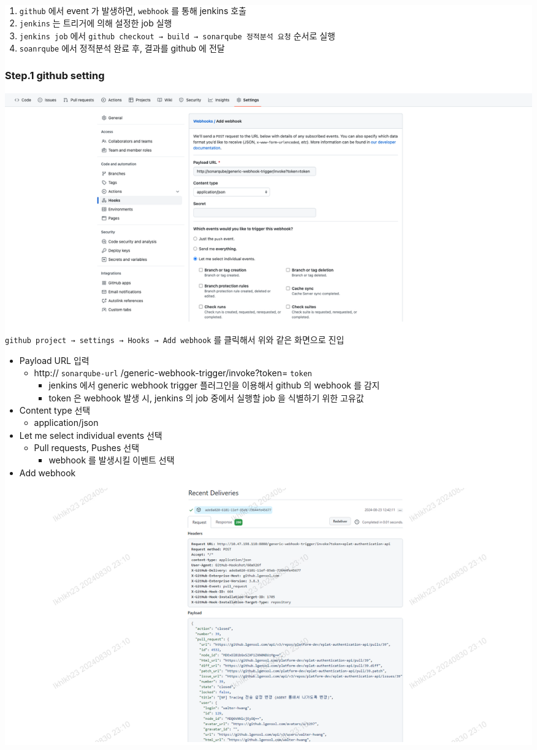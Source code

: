 1. `github` 에서 event 가 발생하면, `webhook` 를 통해 jenkins 호출
2. `jenkins` 는 트리거에 의해 설정한 job 실행
3. `jenkins job` 에서 `github checkout → build → sonarqube 정적분석 요청`  순서로 실행
4. `soanrqube` 에서 정적분석 완료 후, 결과를 github 에 전달

### Step.1 github setting

![2.png](https://raw.githubusercontent.com/lkhlkh23/lkhlkh23.github.io/master/images/2024-08-31/2.png)

`github project → settings → Hooks → Add webhook` 를 클릭해서 위와 같은 화면으로 진입

- Payload URL 입력
  - http:// `sonarqube-url` /generic-webhook-trigger/invoke?token= `token`
    - jenkins 에서 generic webhook trigger 플러그인을 이용해서 github 의 webhook 를 감지
    - token 은 webhook 발생 시, jenkins 의 job 중에서 실행할 job 을 식별하기 위한 고유값
- Content type 선택
  - application/json
- Let me select individual events 선택
  - Pull requests, Pushes 선택
    - webhook 를 발생시킬 이벤트 선택
- Add webhook

![3.png](https://raw.githubusercontent.com/lkhlkh23/lkhlkh23.github.io/master/images/2024-08-31/3.png)
